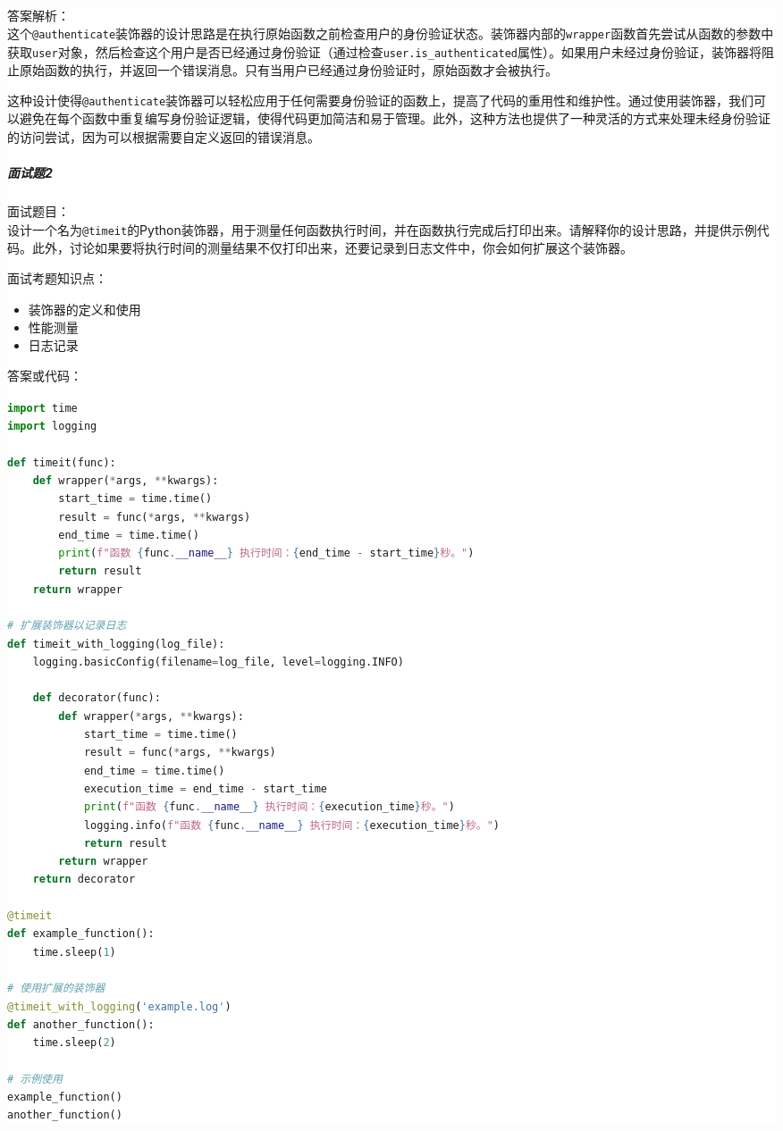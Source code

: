 答案解析：  
这个`@authenticate`装饰器的设计思路是在执行原始函数之前检查用户的身份验证状态。装饰器内部的`wrapper`函数首先尝试从函数的参数中获取`user`对象，然后检查这个用户是否已经通过身份验证（通过检查`user.is_authenticated`属性）。如果用户未经过身份验证，装饰器将阻止原始函数的执行，并返回一个错误消息。只有当用户已经通过身份验证时，原始函数才会被执行。

这种设计使得`@authenticate`装饰器可以轻松应用于任何需要身份验证的函数上，提高了代码的重用性和维护性。通过使用装饰器，我们可以避免在每个函数中重复编写身份验证逻辑，使得代码更加简洁和易于管理。此外，这种方法也提供了一种灵活的方式来处理未经身份验证的访问尝试，因为可以根据需要自定义返回的错误消息。

##### 面试题2 

面试题目：  
设计一个名为`@timeit`的Python装饰器，用于测量任何函数执行时间，并在函数执行完成后打印出来。请解释你的设计思路，并提供示例代码。此外，讨论如果要将执行时间的测量结果不仅打印出来，还要记录到日志文件中，你会如何扩展这个装饰器。

面试考题知识点：

 *  装饰器的定义和使用
 *  性能测量
 *  日志记录

答案或代码：

```python
import time
import logging

def timeit(func):
    def wrapper(*args, **kwargs):
        start_time = time.time()
        result = func(*args, **kwargs)
        end_time = time.time()
        print(f"函数 {func.__name__} 执行时间：{end_time - start_time}秒。")
        return result
    return wrapper

# 扩展装饰器以记录日志
def timeit_with_logging(log_file):
    logging.basicConfig(filename=log_file, level=logging.INFO)
    
    def decorator(func):
        def wrapper(*args, **kwargs):
            start_time = time.time()
            result = func(*args, **kwargs)
            end_time = time.time()
            execution_time = end_time - start_time
            print(f"函数 {func.__name__} 执行时间：{execution_time}秒。")
            logging.info(f"函数 {func.__name__} 执行时间：{execution_time}秒。")
            return result
        return wrapper
    return decorator

@timeit
def example_function():
    time.sleep(1)

# 使用扩展的装饰器
@timeit_with_logging('example.log')
def another_function():
    time.sleep(2)

# 示例使用
example_function()
another_function()
```
